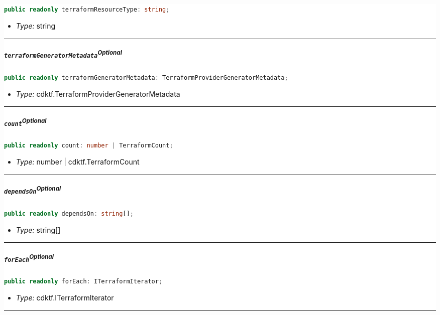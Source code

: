 ```typescript
public readonly terraformResourceType: string;
```

- *Type:* string

---

##### `terraformGeneratorMetadata`<sup>Optional</sup> <a name="terraformGeneratorMetadata" id="rhizo-co-terraform-provider-grafana.dataGrafanaOncallEscalationChain.DataGrafanaOncallEscalationChain.property.terraformGeneratorMetadata"></a>

```typescript
public readonly terraformGeneratorMetadata: TerraformProviderGeneratorMetadata;
```

- *Type:* cdktf.TerraformProviderGeneratorMetadata

---

##### `count`<sup>Optional</sup> <a name="count" id="rhizo-co-terraform-provider-grafana.dataGrafanaOncallEscalationChain.DataGrafanaOncallEscalationChain.property.count"></a>

```typescript
public readonly count: number | TerraformCount;
```

- *Type:* number | cdktf.TerraformCount

---

##### `dependsOn`<sup>Optional</sup> <a name="dependsOn" id="rhizo-co-terraform-provider-grafana.dataGrafanaOncallEscalationChain.DataGrafanaOncallEscalationChain.property.dependsOn"></a>

```typescript
public readonly dependsOn: string[];
```

- *Type:* string[]

---

##### `forEach`<sup>Optional</sup> <a name="forEach" id="rhizo-co-terraform-provider-grafana.dataGrafanaOncallEscalationChain.DataGrafanaOncallEscalationChain.property.forEach"></a>

```typescript
public readonly forEach: ITerraformIterator;
```

- *Type:* cdktf.ITerraformIterator

---
